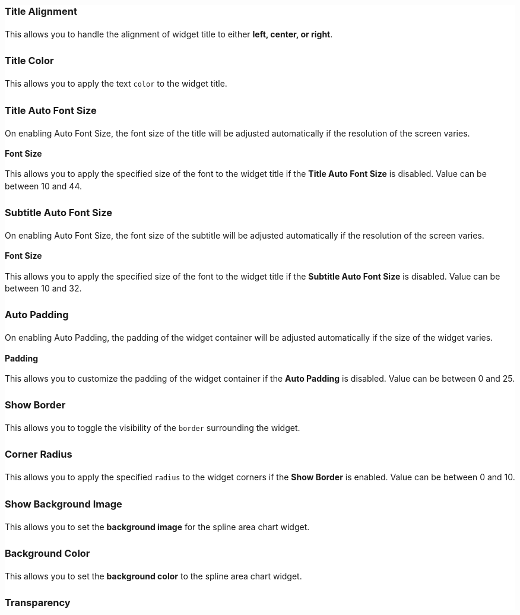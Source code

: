 ### Title Alignment

This allows you to handle the alignment of widget title to either **left, center, or right**.

### Title Color

This allows you to apply the text `color` to the widget title.

### Title Auto Font Size

On enabling Auto Font Size, the font size of the title will be adjusted automatically if the resolution of the screen varies.

**Font Size**

This allows you to apply the specified size of the font to the widget title if the **Title Auto Font Size** is disabled. Value can be between 10 and 44.

### Subtitle Auto Font Size

On enabling Auto Font Size, the font size of the subtitle will be adjusted automatically if the resolution of the screen varies.

**Font Size**

This allows you to apply the specified size of the font to the widget title if the **Subtitle Auto Font Size** is disabled. Value can be between 10 and 32.

### Auto Padding

On enabling Auto Padding, the padding of the widget container will be adjusted automatically if the size of the widget varies.

**Padding**

This allows you to customize the padding of the widget container if the **Auto Padding** is disabled. Value can be between 0 and 25.

### Show Border

This allows you to toggle the visibility of the `border` surrounding the widget.

### Corner Radius

This allows you to apply the specified `radius` to the widget corners if the **Show Border** is enabled. Value can be between 0 and 10.

### Show Background Image

This allows you to set the **background image** for the spline area chart widget.

### Background Color

This allows you to set the **background color** to the spline area chart widget.

### Transparency
